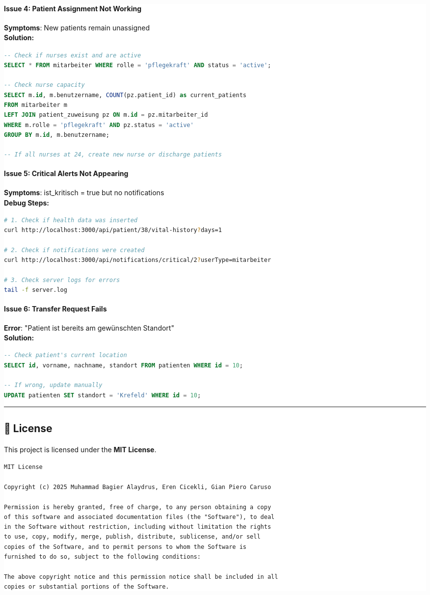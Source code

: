 ```bash
```

#### Issue 4: Patient Assignment Not Working
**Symptoms**: New patients remain unassigned  
**Solution:**
```sql
-- Check if nurses exist and are active
SELECT * FROM mitarbeiter WHERE rolle = 'pflegekraft' AND status = 'active';

-- Check nurse capacity
SELECT m.id, m.benutzername, COUNT(pz.patient_id) as current_patients
FROM mitarbeiter m
LEFT JOIN patient_zuweisung pz ON m.id = pz.mitarbeiter_id
WHERE m.rolle = 'pflegekraft' AND pz.status = 'active'
GROUP BY m.id, m.benutzername;

-- If all nurses at 24, create new nurse or discharge patients
```

#### Issue 5: Critical Alerts Not Appearing
**Symptoms**: ist_kritisch = true but no notifications  
**Debug Steps:**
```bash
# 1. Check if health data was inserted
curl http://localhost:3000/api/patient/38/vital-history?days=1

# 2. Check if notifications were created
curl http://localhost:3000/api/notifications/critical/2?userType=mitarbeiter

# 3. Check server logs for errors
tail -f server.log
```

#### Issue 6: Transfer Request Fails
**Error**: "Patient ist bereits am gewünschten Standort"  
**Solution:**
```sql
-- Check patient's current location
SELECT id, vorname, nachname, standort FROM patienten WHERE id = 10;

-- If wrong, update manually
UPDATE patienten SET standort = 'Krefeld' WHERE id = 10;
```

---

## 📄 License

This project is licensed under the **MIT License**.

```
MIT License

Copyright (c) 2025 Muhammad Bagier Alaydrus, Eren Cicekli, Gian Piero Caruso

Permission is hereby granted, free of charge, to any person obtaining a copy
of this software and associated documentation files (the "Software"), to deal
in the Software without restriction, including without limitation the rights
to use, copy, modify, merge, publish, distribute, sublicense, and/or sell
copies of the Software, and to permit persons to whom the Software is
furnished to do so, subject to the following conditions:

The above copyright notice and this permission notice shall be included in all
copies or substantial portions of the Software.

```